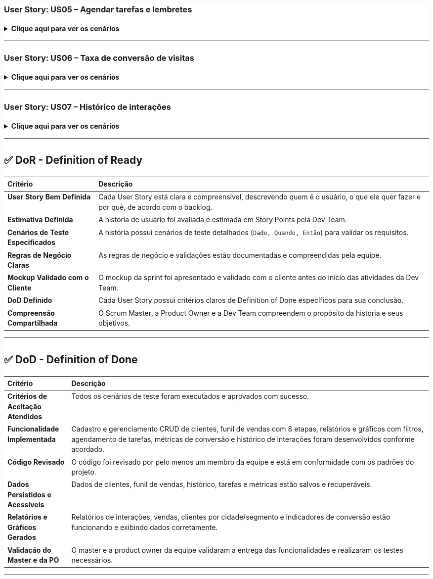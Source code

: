 ### User Story: US05 – Agendar tarefas e lembretes

<details><summary><b>Clique aqui para ver os cenários</b></summary></details>

---

### User Story: US06 – Taxa de conversão de visitas

<details><summary><b>Clique aqui para ver os cenários</b></summary></details>

---

### User Story: US07 – Histórico de interações

<details><summary><b>Clique aqui para ver os cenários</b></summary></details>

<hr>

## ✅ DoR - Definition of Ready <a id="dor"></a>

| Critério | Descrição |
| :--- | :--- |
| **User Story Bem Definida** | Cada User Story está clara e compreensível, descrevendo quem é o usuário, o que ele quer fazer e por quê, de acordo com o backlog. |
| **Estimativa Definida** | A história de usuário foi avaliada e estimada em Story Points pela Dev Team. |
| **Cenários de Teste Especificados** | A história possui cenários de teste detalhados (`Dado, Quando, Então`) para validar os requisitos. |
| **Regras de Negócio Claras** | As regras de negócio e validações estão documentadas e compreendidas pela equipe. |
| **Mockup Validado com o Cliente** | O mockup da sprint foi apresentado e validado com o cliente antes do início das atividades da Dev Team. |
| **DoD Definido** | Cada User Story possui critérios claros de Definition of Done específicos para sua conclusão. |
| **Compreensão Compartilhada** | O Scrum Master, a Product Owner e a Dev Team compreendem o propósito da história e seus objetivos. |

---

## ✅ DoD - Definition of Done <a id="dod"></a>

| Critério | Descrição |
| :--- | :--- |
| **Critérios de Aceitação Atendidos** | Todos os cenários de teste foram executados e aprovados com sucesso. |
| **Funcionalidade Implementada** | Cadastro e gerenciamento CRUD de clientes, funil de vendas com 8 etapas, relatórios e gráficos com filtros, agendamento de tarefas, métricas de conversão e histórico de interações foram desenvolvidos conforme acordado. |
| **Código Revisado** | O código foi revisado por pelo menos um membro da equipe e está em conformidade com os padrões do projeto. |
| **Dados Persistidos e Acessíveis** | Dados de clientes, funil de vendas, histórico, tarefas e métricas estão salvos e recuperáveis. |
| **Relatórios e Gráficos Gerados** | Relatórios de interações, vendas, clientes por cidade/segmento e indicadores de conversão estão funcionando e exibindo dados corretamente. |
| **Validação do Master e da PO** | O master e a product owner da equipe validaram a entrega das funcionalidades e realizaram os testes necessários. |

---
